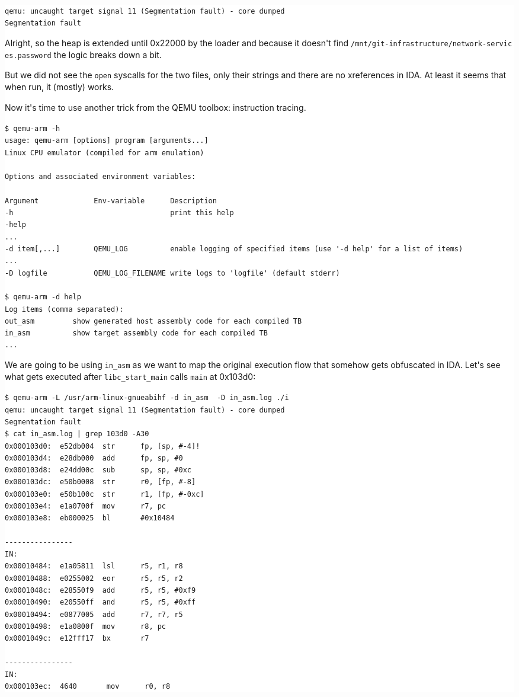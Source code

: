 ```
qemu: uncaught target signal 11 (Segmentation fault) - core dumped
Segmentation fault

```

Alright, so the heap is extended until 0x22000 by the loader and because it doesn't find `/mnt/git-infrastructure/network-services.password` the logic breaks down a bit.

But we did not see the `open` syscalls for the two files, only their strings and there are no xreferences in IDA. At least it seems that when run, it (mostly) works.

Now it's time to use another trick from the QEMU toolbox: instruction tracing.

```
$ qemu-arm -h
usage: qemu-arm [options] program [arguments...]
Linux CPU emulator (compiled for arm emulation)

Options and associated environment variables:

Argument             Env-variable      Description
-h                                     print this help
-help                                  
...
-d item[,...]        QEMU_LOG          enable logging of specified items (use '-d help' for a list of items)
...
-D logfile           QEMU_LOG_FILENAME write logs to 'logfile' (default stderr)

$ qemu-arm -d help
Log items (comma separated):
out_asm         show generated host assembly code for each compiled TB
in_asm          show target assembly code for each compiled TB
...
```

We are going to be using `in_asm` as we want to map the original execution flow that somehow gets obfuscated in IDA.
Let's see what gets executed after `libc_start_main` calls `main` at 0x103d0:

```
$ qemu-arm -L /usr/arm-linux-gnueabihf -d in_asm  -D in_asm.log ./i
qemu: uncaught target signal 11 (Segmentation fault) - core dumped
Segmentation fault
$ cat in_asm.log | grep 103d0 -A30
0x000103d0:  e52db004  str      fp, [sp, #-4]!
0x000103d4:  e28db000  add      fp, sp, #0
0x000103d8:  e24dd00c  sub      sp, sp, #0xc
0x000103dc:  e50b0008  str      r0, [fp, #-8]
0x000103e0:  e50b100c  str      r1, [fp, #-0xc]
0x000103e4:  e1a0700f  mov      r7, pc
0x000103e8:  eb000025  bl       #0x10484

----------------
IN: 
0x00010484:  e1a05811  lsl      r5, r1, r8
0x00010488:  e0255002  eor      r5, r5, r2
0x0001048c:  e28550f9  add      r5, r5, #0xf9
0x00010490:  e20550ff  and      r5, r5, #0xff
0x00010494:  e0877005  add      r7, r7, r5
0x00010498:  e1a0800f  mov      r8, pc
0x0001049c:  e12fff17  bx       r7

----------------
IN: 
0x000103ec:  4640       mov      r0, r8
```